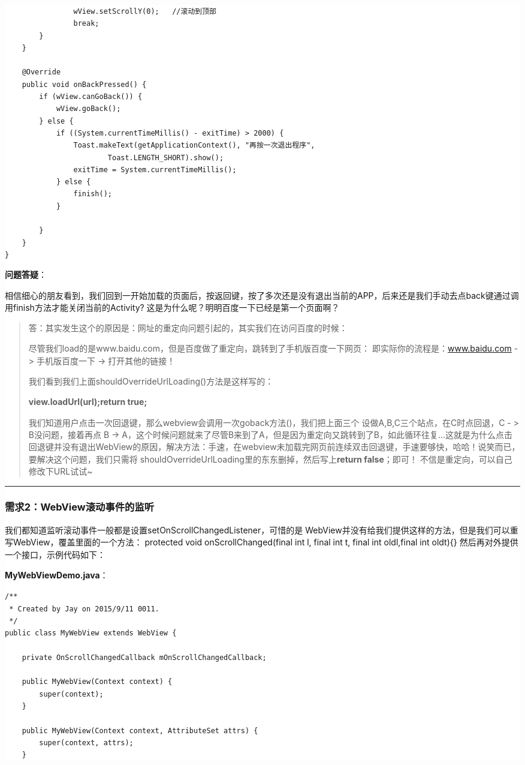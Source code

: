 ```
                wView.setScrollY(0);   //滚动到顶部
                break;
        }
    }
    
    @Override
    public void onBackPressed() {
        if (wView.canGoBack()) {
            wView.goBack();
        } else {
            if ((System.currentTimeMillis() - exitTime) > 2000) {
                Toast.makeText(getApplicationContext(), "再按一次退出程序",
                        Toast.LENGTH_SHORT).show();
                exitTime = System.currentTimeMillis();
            } else {
                finish();
            }

        }
    }
}
```

**问题答疑**：

相信细心的朋友看到，我们回到一开始加载的页面后，按返回键，按了多次还是没有退出当前的APP，后来还是我们手动去点back键通过调用finish方法才能关闭当前的Activity? 这是为什么呢？明明百度一下已经是第一个页面啊？

> 答：其实发生这个的原因是：网址的重定向问题引起的，其实我们在访问百度的时候：
>
> 尽管我们load的是www.baidu.com，但是百度做了重定向，跳转到了手机版百度一下网页： 即实际你的流程是：www.baidu.com -> 手机版百度一下 -> 打开其他的链接！
>
> 我们看到我们上面shouldOverrideUrlLoading()方法是这样写的：
>
> **view.loadUrl(url);return true;** 
>
> 我们知道用户点击一次回退键，那么webview会调用一次goback方法()，我们把上面三个 设做A,B,C三个站点，在C时点回退，C - > B没问题，接着再点 B -> A，这个时候问题就来了尽管B来到了A，但是因为重定向又跳转到了B，如此循环往复...这就是为什么点击回退键并没有退出WebView的原因，解决方法：手速，在webview未加载完网页前连续双击回退键，手速要够快，哈哈！说笑而已，要解决这个问题，我们只需将 shouldOverrideUrlLoading里的东东删掉，然后写上**return false**；即可！ 不信是重定向，可以自己修改下URL试试~

------

### 需求2：WebView滚动事件的监听

我们都知道监听滚动事件一般都是设置setOnScrollChangedListener，可惜的是 WebView并没有给我们提供这样的方法，但是我们可以重写WebView，覆盖里面的一个方法： protected void onScrollChanged(final int l, final int t, final int oldl,final int oldt){} 然后再对外提供一个接口，示例代码如下：

**MyWebViewDemo.java**：

```
/**
 * Created by Jay on 2015/9/11 0011.
 */
public class MyWebView extends WebView {

    private OnScrollChangedCallback mOnScrollChangedCallback;

    public MyWebView(Context context) {
        super(context);
    }

    public MyWebView(Context context, AttributeSet attrs) {
        super(context, attrs);
    }

```